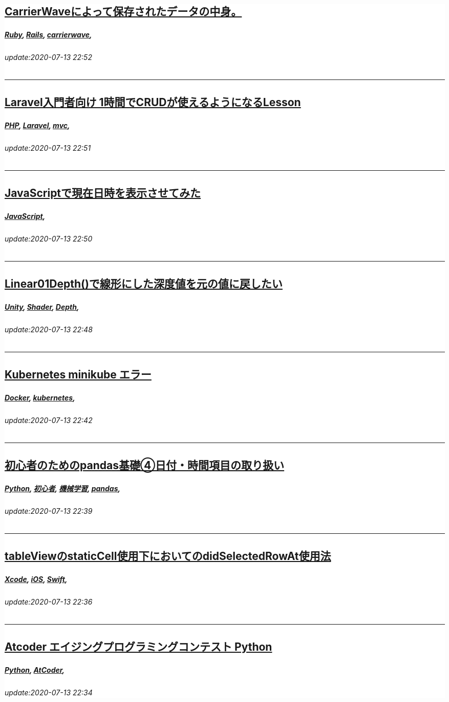 ## [CarrierWaveによって保存されたデータの中身。](https://qiita.com/dichikawa/items/e0ed59979d30e39a6245)
##### [Ruby](https://qiita.com/tags/Ruby), [Rails](https://qiita.com/tags/Rails), [carrierwave](https://qiita.com/tags/carrierwave), 
###### update:2020-07-13 22:52
---
## [Laravel入門者向け 1時間でCRUDが使えるようになるLesson](https://qiita.com/xtuberz/items/a9231f6bcfbf02428db0)
##### [PHP](https://qiita.com/tags/PHP), [Laravel](https://qiita.com/tags/Laravel), [mvc](https://qiita.com/tags/mvc), 
###### update:2020-07-13 22:51
---
## [JavaScriptで現在日時を表示させてみた](https://qiita.com/owl58ohotsuku/items/97d57856b3228d17f204)
##### [JavaScript](https://qiita.com/tags/JavaScript), 
###### update:2020-07-13 22:50
---
## [Linear01Depth()で線形にした深度値を元の値に戻したい](https://qiita.com/ScreenPocket/items/6bd9896314dc78f3b170)
##### [Unity](https://qiita.com/tags/Unity), [Shader](https://qiita.com/tags/Shader), [Depth](https://qiita.com/tags/Depth), 
###### update:2020-07-13 22:48
---
## [Kubernetes minikube エラー](https://qiita.com/majka/items/346c9d287e6ba6fbc848)
##### [Docker](https://qiita.com/tags/Docker), [kubernetes](https://qiita.com/tags/kubernetes), 
###### update:2020-07-13 22:42
---
## [初心者のためのpandas基礎④日付・時間項目の取り扱い](https://qiita.com/Yanagawa_Yoshihisa/items/b3427ddd69d74f99802b)
##### [Python](https://qiita.com/tags/Python), [初心者](https://qiita.com/tags/初心者), [機械学習](https://qiita.com/tags/機械学習), [pandas](https://qiita.com/tags/pandas), 
###### update:2020-07-13 22:39
---
## [tableViewのstaticCell使用下においてのdidSelectedRowAt使用法](https://qiita.com/Woz2039/items/daea7a1c7ccf65d0ba9d)
##### [Xcode](https://qiita.com/tags/Xcode), [iOS](https://qiita.com/tags/iOS), [Swift](https://qiita.com/tags/Swift), 
###### update:2020-07-13 22:36
---
## [Atcoder エイジングプログラミングコンテスト Python](https://qiita.com/K_SIO/items/29652910cba5ff88ee83)
##### [Python](https://qiita.com/tags/Python), [AtCoder](https://qiita.com/tags/AtCoder), 
###### update:2020-07-13 22:34